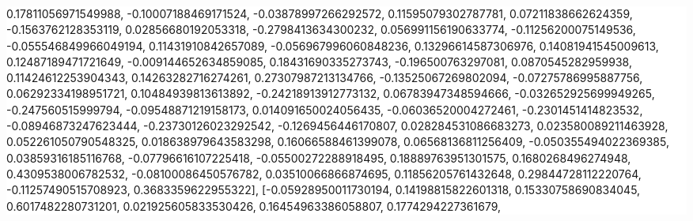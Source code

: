   0.17811056971549988,
  -0.10007188469171524,
  -0.03878997266292572,
  0.11595079302787781,
  0.07211838662624359,
  -0.1563762128353119,
  0.02856680192053318,
  -0.2798413634300232,
  0.056991156190633774,
  -0.11256200075149536,
  -0.055546849966049194,
  0.11431910842657089,
  -0.056967996060848236,
  0.13296614587306976,
  0.14081941545009613,
  0.12487189471721649,
  -0.009144652634859085,
  0.18431690335273743,
  -0.196500763297081,
  0.0870545282959938,
  0.11424612253904343,
  0.14263282716274261,
  0.27307987213134766,
  -0.13525067269802094,
  -0.07275786995887756,
  0.06292334198951721,
  0.10484939813613892,
  -0.24218913912773132,
  0.06783947348594666,
  -0.032652925699949265,
  -0.247560515999794,
  -0.09548871219158173,
  0.014091650024056435,
  -0.06036520004272461,
  -0.2301451414823532,
  -0.08946873247623444,
  -0.23730126023292542,
  -0.1269456446170807,
  0.028284531086683273,
  0.023580089211463928,
  0.052261050790548325,
  0.018638979643583298,
  0.16066588461399078,
  0.06568136811256409,
  -0.050355494022369385,
  0.03859316185116768,
  -0.07796616107225418,
  -0.05500272288918495,
  0.18889763951301575,
  0.1680268496274948,
  0.4309538006782532,
  -0.08100086450576782,
  0.03510066866874695,
  0.11856205761432648,
  0.29844728112220764,
  -0.11257490515708923,
  0.3683359622955322],
 [-0.05928950011730194,
  0.14198815822601318,
  0.15330758690834045,
  0.6017482280731201,
  0.021925605833530426,
  0.16454963386058807,
  0.1774294227361679,